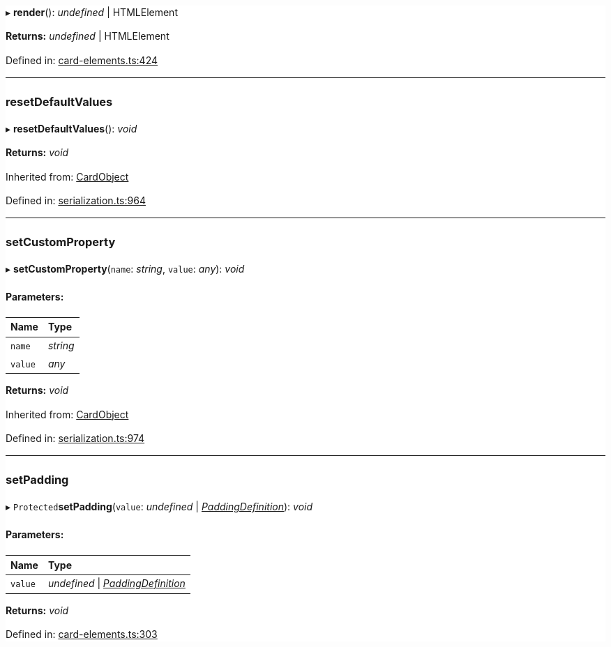▸ **render**(): *undefined* \| HTMLElement

**Returns:** *undefined* \| HTMLElement

Defined in: [card-elements.ts:424](https://github.com/microsoft/AdaptiveCards/blob/0938a1f10/source/nodejs/adaptivecards/src/card-elements.ts#L424)

___

### resetDefaultValues

▸ **resetDefaultValues**(): *void*

**Returns:** *void*

Inherited from: [CardObject](card_object.cardobject.md)

Defined in: [serialization.ts:964](https://github.com/microsoft/AdaptiveCards/blob/0938a1f10/source/nodejs/adaptivecards/src/serialization.ts#L964)

___

### setCustomProperty

▸ **setCustomProperty**(`name`: *string*, `value`: *any*): *void*

#### Parameters:

Name | Type |
:------ | :------ |
`name` | *string* |
`value` | *any* |

**Returns:** *void*

Inherited from: [CardObject](card_object.cardobject.md)

Defined in: [serialization.ts:974](https://github.com/microsoft/AdaptiveCards/blob/0938a1f10/source/nodejs/adaptivecards/src/serialization.ts#L974)

___

### setPadding

▸ `Protected`**setPadding**(`value`: *undefined* \| [*PaddingDefinition*](shared.paddingdefinition.md)): *void*

#### Parameters:

Name | Type |
:------ | :------ |
`value` | *undefined* \| [*PaddingDefinition*](shared.paddingdefinition.md) |

**Returns:** *void*

Defined in: [card-elements.ts:303](https://github.com/microsoft/AdaptiveCards/blob/0938a1f10/source/nodejs/adaptivecards/src/card-elements.ts#L303)
